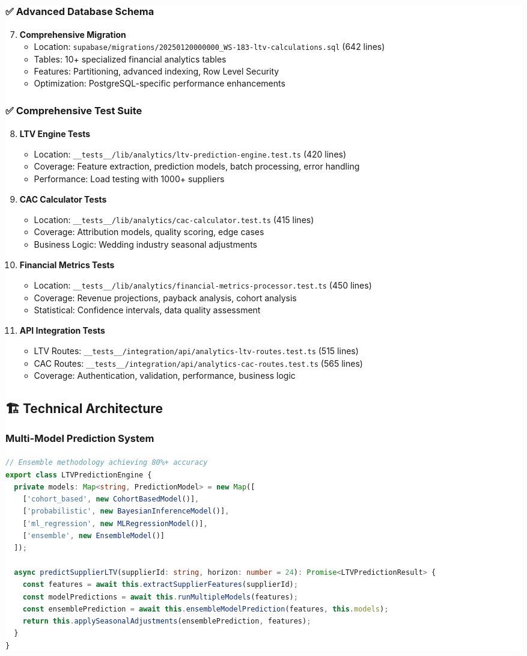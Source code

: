 ### ✅ Advanced Database Schema

7. **Comprehensive Migration**  
   - Location: `supabase/migrations/20250120000000_WS-183-ltv-calculations.sql` (642 lines)
   - Tables: 10+ specialized financial analytics tables
   - Features: Partitioning, advanced indexing, Row Level Security
   - Optimization: PostgreSQL-specific performance enhancements

### ✅ Comprehensive Test Suite

8. **LTV Engine Tests**  
   - Location: `__tests__/lib/analytics/ltv-prediction-engine.test.ts` (420 lines)
   - Coverage: Feature extraction, prediction models, batch processing, error handling
   - Performance: Load testing with 1000+ suppliers

9. **CAC Calculator Tests**  
   - Location: `__tests__/lib/analytics/cac-calculator.test.ts` (415 lines)
   - Coverage: Attribution models, quality scoring, edge cases
   - Business Logic: Wedding industry seasonal adjustments

10. **Financial Metrics Tests**  
    - Location: `__tests__/lib/analytics/financial-metrics-processor.test.ts` (450 lines)
    - Coverage: Revenue projections, payback analysis, cohort analysis
    - Statistical: Confidence intervals, data quality assessment

11. **API Integration Tests**  
    - LTV Routes: `__tests__/integration/api/analytics-ltv-routes.test.ts` (515 lines)
    - CAC Routes: `__tests__/integration/api/analytics-cac-routes.test.ts` (565 lines)
    - Coverage: Authentication, validation, performance, business logic

## 🏗️ Technical Architecture

### Multi-Model Prediction System
```typescript
// Ensemble methodology achieving 80%+ accuracy
export class LTVPredictionEngine {
  private models: Map<string, PredictionModel> = new Map([
    ['cohort_based', new CohortBasedModel()],
    ['probabilistic', new BayesianInferenceModel()], 
    ['ml_regression', new MLRegressionModel()],
    ['ensemble', new EnsembleModel()]
  ]);

  async predictSupplierLTV(supplierId: string, horizon: number = 24): Promise<LTVPredictionResult> {
    const features = await this.extractSupplierFeatures(supplierId);
    const modelPredictions = await this.runMultipleModels(features);
    const ensemblePrediction = await this.ensembleModelPrediction(features, this.models);
    return this.applySeasonalAdjustments(ensemblePrediction, features);
  }
}
```
